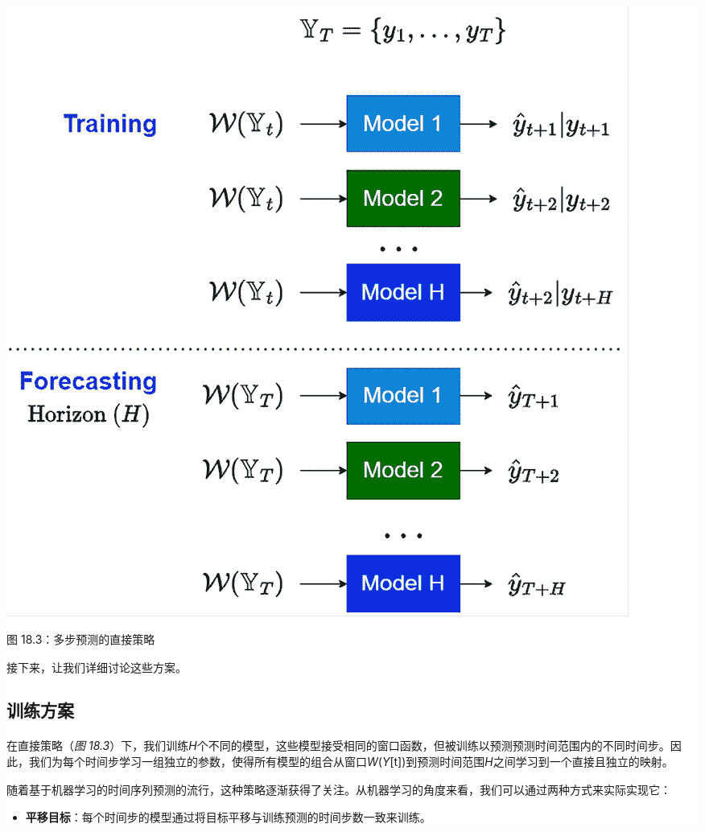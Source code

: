 ![图 17.3 – 多步预测的直接策略](img/B22389_18_03.png)

图 18.3：多步预测的直接策略

接下来，让我们详细讨论这些方案。

## 训练方案

在直接策略（*图 18.3*）下，我们训练*H*个不同的模型，这些模型接受相同的窗口函数，但被训练以预测预测时间范围内的不同时间步。因此，我们为每个时间步学习一组独立的参数，使得所有模型的组合从窗口*W*(*Y*[t])到预测时间范围*H*之间学习到一个直接且独立的映射。

随着基于机器学习的时间序列预测的流行，这种策略逐渐获得了关注。从机器学习的角度来看，我们可以通过两种方式来实际实现它：

+   **平移目标**：每个时间步的模型通过将目标平移与训练预测的时间步数一致来训练。
